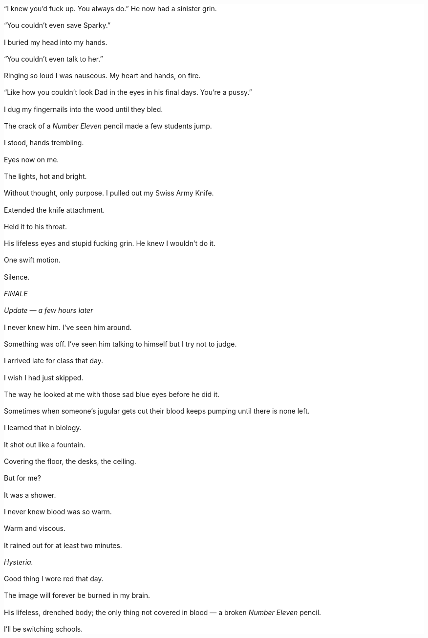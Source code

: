“I knew you’d fuck up. You always do.” He now had a sinister grin.

“You couldn’t even save Sparky.”

I buried my head into my hands.

“You couldn’t even talk to her.”

Ringing so loud I was nauseous. My heart and hands, on fire.

“Like how you couldn’t look Dad in the eyes in his final days. You’re a pussy.”

I dug my fingernails into the wood until they bled.

The crack of a *Number Eleven* pencil made a few students jump.

I stood, hands trembling.

Eyes now on me.

The lights, hot and bright.

Without thought, only purpose. I pulled out my Swiss Army Knife.

Extended the knife attachment.

Held it to his throat.

His lifeless eyes and stupid fucking grin. He knew I wouldn’t do it.

One swift motion.

Silence.

*FINALE*

*Update — a few hours later*

I never knew him. I’ve seen him around.

Something was off. I’ve seen him talking to himself but I try not to judge.

I arrived late for class that day.

I wish I had just skipped.

The way he looked at me with those sad blue eyes before he did it.

Sometimes when someone’s jugular gets cut their blood keeps pumping until there is none left.

I learned that in biology.

It shot out like a fountain.

Covering the floor, the desks, the ceiling.

But for me?

It was a shower.

I never knew blood was so warm.

Warm and viscous.

It rained out for at least two minutes.

*Hysteria.*

Good thing I wore red that day.

The image will forever be burned in my brain.

His lifeless, drenched body; the only thing not covered in blood — a broken *Number Eleven* pencil.

I’ll be switching schools.